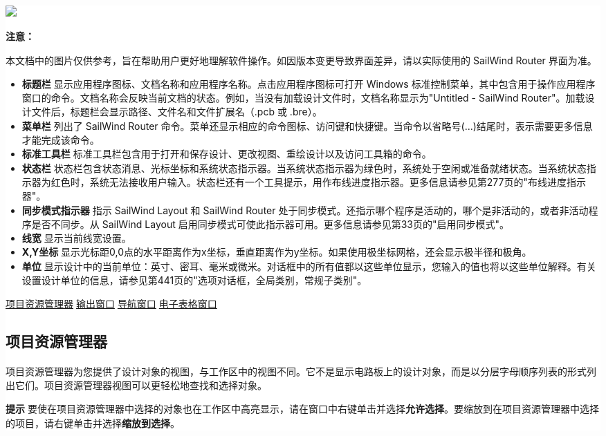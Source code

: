 ![](/router/guide/5/_page_1_Picture_1.jpeg)

**注意：**

本文档中的图片仅供参考，旨在帮助用户更好地理解软件操作。如因版本变更导致界面差异，请以实际使用的 SailWind Router 界面为准。

- **标题栏** 显示应用程序图标、文档名称和应用程序名称。点击应用程序图标可打开 Windows 标准控制菜单，其中包含用于操作应用程序窗口的命令。文档名称会反映当前文档的状态。例如，当没有加载设计文件时，文档名称显示为"Untitled - SailWind Router"。加载设计文件后，标题栏会显示路径、文件名和文件扩展名（.pcb 或 .bre）。
- **菜单栏** 列出了 SailWind Router 命令。菜单还显示相应的命令图标、访问键和快捷键。当命令以省略号(...)结尾时，表示需要更多信息才能完成该命令。
- **标准工具栏** 标准工具栏包含用于打开和保存设计、更改视图、重绘设计以及访问工具箱的命令。
- **状态栏** 状态栏包含状态消息、光标坐标和系统状态指示器。当系统状态指示器为绿色时，系统处于空闲或准备就绪状态。当系统状态指示器为红色时，系统无法接收用户输入。状态栏还有一个工具提示，用作布线进度指示器。更多信息请参见第277页的"布线进度指示器"。
- **同步模式指示器** 指示 SailWind Layout 和 SailWind Router 处于同步模式。还指示哪个程序是活动的，哪个是非活动的，或者非活动程序是否不同步。从 SailWind Layout 启用同步模式可使此指示器可用。更多信息请参见第33页的"启用同步模式"。
- **线宽** 显示当前线宽设置。
- **X,Y坐标** 显示光标距0,0点的水平距离作为x坐标，垂直距离作为y坐标。如果使用极坐标网格，还会显示极半径和极角。
- **单位** 显示设计中的当前单位：英寸、密耳、毫米或微米。对话框中的所有值都以这些单位显示，您输入的值也将以这些单位解释。有关设置设计单位的信息，请参见第441页的"选项对话框，全局类别，常规子类别"。

[项目资源管理器](#page-2-0) [输出窗口](#page-9-0) [导航窗口](#page-27-0) [电子表格窗口](#page-32-0)

## 项目资源管理器
项目资源管理器为您提供了设计对象的视图，与工作区中的视图不同。它不是显示电路板上的设计对象，而是以分层字母顺序列表的形式列出它们。项目资源管理器视图可以更轻松地查找和选择对象。

**提示** 要使在项目资源管理器中选择的对象也在工作区中高亮显示，请在窗口中右键单击并选择**允许选择**。要缩放到在项目资源管理器中选择的项目，请右键单击并选择**缩放到选择**。
